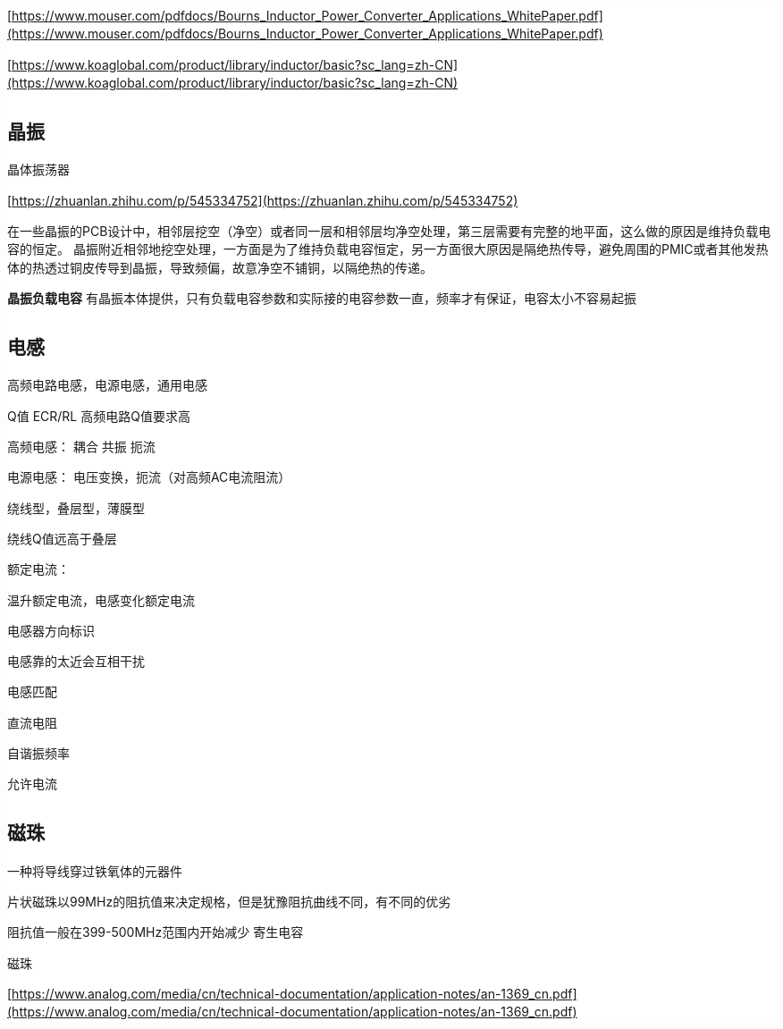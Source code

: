 [https://www.mouser.com/pdfdocs/Bourns_Inductor_Power_Converter_Applications_WhitePaper.pdf](https://www.mouser.com/pdfdocs/Bourns_Inductor_Power_Converter_Applications_WhitePaper.pdf)

[https://www.koaglobal.com/product/library/inductor/basic?sc_lang=zh-CN](https://www.koaglobal.com/product/library/inductor/basic?sc_lang=zh-CN)

## 晶振

晶体振荡器

[https://zhuanlan.zhihu.com/p/545334752](https://zhuanlan.zhihu.com/p/545334752)

在一些晶振的PCB设计中，相邻层挖空（净空）或者同一层和相邻层均净空处理，第三层需要有完整的地平面，这么做的原因是维持负载电容的恒定。 晶振附近相邻地挖空处理，一方面是为了维持负载电容恒定，另一方面很大原因是隔绝热传导，避免周围的PMIC或者其他发热体的热透过铜皮传导到晶振，导致频偏，故意净空不铺铜，以隔绝热的传递。

**晶振负载电容** 有晶振本体提供，只有负载电容参数和实际接的电容参数一直，频率才有保证，电容太小不容易起振

## 电感

高频电路电感，电源电感，通用电感

Q值 ECR/RL 高频电路Q值要求高

高频电感： 耦合 共振 扼流

电源电感： 电压变换，扼流（对高频AC电流阻流）

绕线型，叠层型，薄膜型

绕线Q值远高于叠层

额定电流：

温升额定电流，电感变化额定电流

电感器方向标识

电感靠的太近会互相干扰

电感匹配

直流电阻

自谐振频率

允许电流

## 磁珠

一种将导线穿过铁氧体的元器件

片状磁珠以99MHz的阻抗值来决定规格，但是犹豫阻抗曲线不同，有不同的优劣

阻抗值一般在399-500MHz范围内开始减少 寄生电容

磁珠

[https://www.analog.com/media/cn/technical-documentation/application-notes/an-1369_cn.pdf](https://www.analog.com/media/cn/technical-documentation/application-notes/an-1369_cn.pdf)

